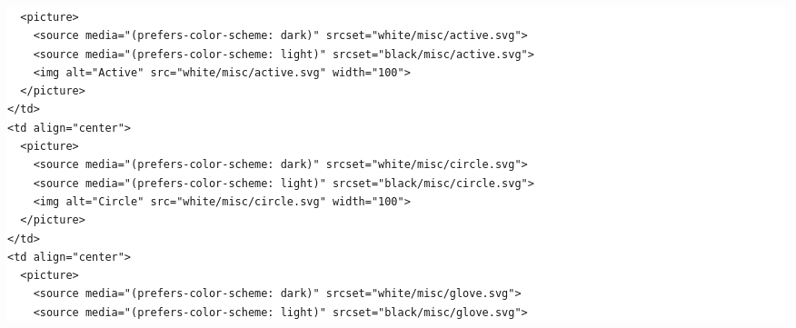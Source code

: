       <picture>
        <source media="(prefers-color-scheme: dark)" srcset="white/misc/active.svg">
        <source media="(prefers-color-scheme: light)" srcset="black/misc/active.svg">
        <img alt="Active" src="white/misc/active.svg" width="100">
      </picture>
    </td>
    <td align="center">
      <picture>
        <source media="(prefers-color-scheme: dark)" srcset="white/misc/circle.svg">
        <source media="(prefers-color-scheme: light)" srcset="black/misc/circle.svg">
        <img alt="Circle" src="white/misc/circle.svg" width="100">
      </picture>
    </td>
    <td align="center">
      <picture>
        <source media="(prefers-color-scheme: dark)" srcset="white/misc/glove.svg">
        <source media="(prefers-color-scheme: light)" srcset="black/misc/glove.svg">
